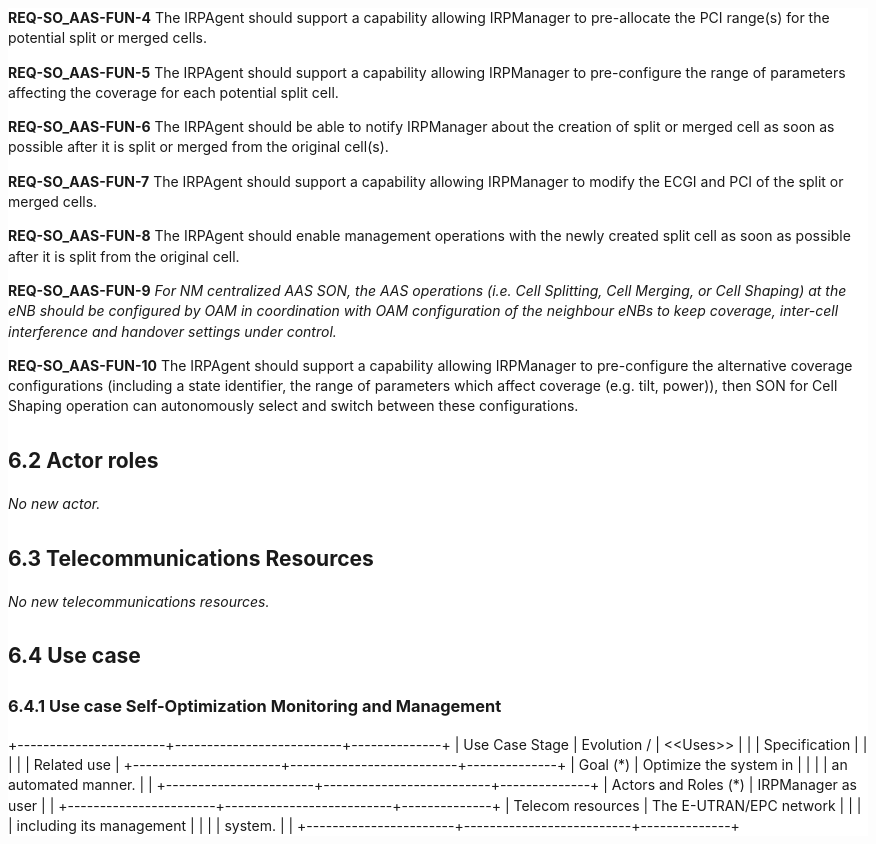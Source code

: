 **REQ-SO\_AAS-FUN-4** The IRPAgent should support a capability allowing
IRPManager to pre-allocate the PCI range(s) for the potential split or
merged cells.

**REQ-SO\_AAS-FUN-5** The IRPAgent should support a capability allowing
IRPManager to pre-configure the range of parameters affecting the
coverage for each potential split cell.

**REQ-SO\_AAS-FUN-6** The IRPAgent should be able to notify IRPManager
about the creation of split or merged cell as soon as possible after it
is split or merged from the original cell(s).

**REQ-SO\_AAS-FUN-7** The IRPAgent should support a capability allowing
IRPManager to modify the ECGI and PCI of the split or merged cells.

**REQ-SO\_AAS-FUN-8** The IRPAgent should enable management operations
with the newly created split cell as soon as possible after it is split
from the original cell.

**REQ-SO\_AAS-FUN-9** *For NM centralized AAS SON, the AAS operations
(i.e. Cell Splitting, Cell Merging, or Cell Shaping) at the eNB should
be configured by OAM in coordination with OAM configuration of the
neighbour eNBs to keep coverage, inter-cell interference and handover
settings under control.*

**REQ-SO\_AAS-FUN-10** The IRPAgent should support a capability allowing
IRPManager to pre-configure the alternative coverage configurations
(including a state identifier, the range of parameters which affect
coverage (e.g. tilt, power)), then SON for Cell Shaping operation can
autonomously select and switch between these configurations.

6.2 Actor roles
---------------

*No new actor.*

6.3 Telecommunications Resources
--------------------------------

*No new telecommunications resources.*

6.4 Use case
------------

### 6.4.1 Use case Self-Optimization Monitoring and Management

+-----------------------+--------------------------+--------------+
| Use Case Stage        | Evolution /              | \<\<Uses\>\> |
|                       | Specification            |              |
|                       |                          | Related use  |
+-----------------------+--------------------------+--------------+
| Goal (\*)             | Optimize the system in   |              |
|                       | an automated manner.     |              |
+-----------------------+--------------------------+--------------+
| Actors and Roles (\*) | IRPManager as user       |              |
+-----------------------+--------------------------+--------------+
| Telecom resources     | The E-UTRAN/EPC network  |              |
|                       | including its management |              |
|                       | system.                  |              |
+-----------------------+--------------------------+--------------+